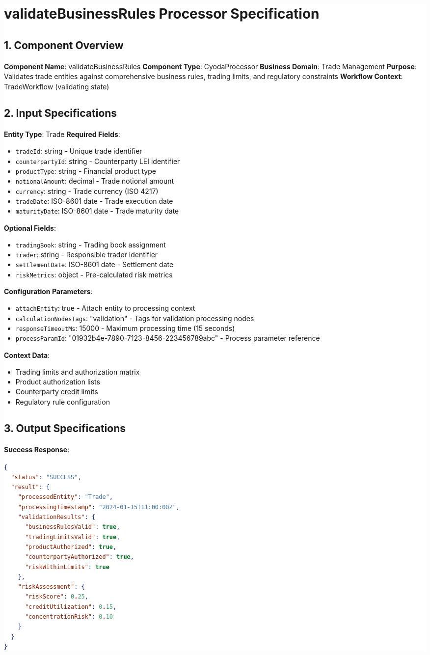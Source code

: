 # validateBusinessRules Processor Specification

## 1. Component Overview
**Component Name**: validateBusinessRules
**Component Type**: CyodaProcessor
**Business Domain**: Trade Management
**Purpose**: Validates trade entities against comprehensive business rules, trading limits, and regulatory constraints
**Workflow Context**: TradeWorkflow (validating state)

## 2. Input Specifications
**Entity Type**: Trade
**Required Fields**:
- `tradeId`: string - Unique trade identifier
- `counterpartyId`: string - Counterparty LEI identifier
- `productType`: string - Financial product type
- `notionalAmount`: decimal - Trade notional amount
- `currency`: string - Trade currency (ISO 4217)
- `tradeDate`: ISO-8601 date - Trade execution date
- `maturityDate`: ISO-8601 date - Trade maturity date

**Optional Fields**:
- `tradingBook`: string - Trading book assignment
- `trader`: string - Responsible trader identifier
- `settlementDate`: ISO-8601 date - Settlement date
- `riskMetrics`: object - Pre-calculated risk metrics

**Configuration Parameters**:
- `attachEntity`: true - Attach entity to processing context
- `calculationNodesTags`: "validation" - Tags for validation processing nodes
- `responseTimeoutMs`: 15000 - Maximum processing time (15 seconds)
- `processParamId`: "01932b4e-7890-7123-8456-223456789abc" - Process parameter reference

**Context Data**:
- Trading limits and authorization matrix
- Product authorization lists
- Counterparty credit limits
- Regulatory rule configuration

## 3. Output Specifications
**Success Response**:
```json
{
  "status": "SUCCESS",
  "result": {
    "processedEntity": "Trade",
    "processingTimestamp": "2024-01-15T11:00:00Z",
    "validationResults": {
      "businessRulesValid": true,
      "tradingLimitsValid": true,
      "productAuthorized": true,
      "counterpartyAuthorized": true,
      "riskWithinLimits": true
    },
    "riskAssessment": {
      "riskScore": 0.25,
      "creditUtilization": 0.15,
      "concentrationRisk": 0.10
    }
  }
}
```